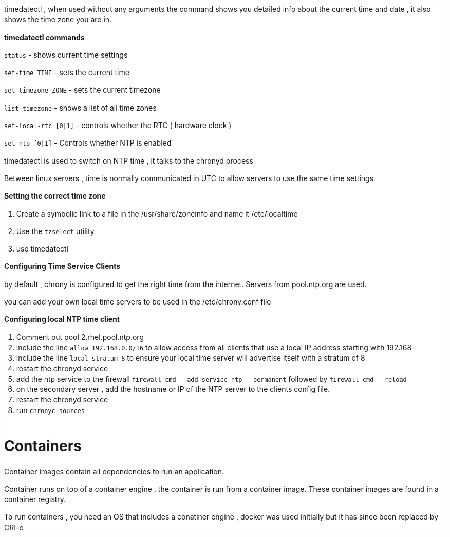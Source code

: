timedatectl , when used without any arguments the command shows you detailed info about the current time and date , it also shows the time zone you are in.

**timedatectl commands**

`status` - shows current time settings 

`set-time TIME` - sets the current time

`set-timezone ZONE` - sets the current timezone 

`list-timezone` - shows a list of all time zones 

`set-local-rtc [0|1]` - controls whether the RTC ( hardware clock )

`set-ntp [0|1]` - Controls whether NTP is enabled

timedatectl is used to switch on NTP time , it talks to the chronyd process

Between linux servers , time is normally communicated in UTC to allow servers to use the same time settings 

**Setting the correct time zone**

1. Create a symbolic link to a file in the /usr/share/zoneinfo and name it /etc/localtime

2. Use the `tzselect` utility 

3. use timedatectl 

**Configuring Time Service Clients**

by default , chrony is configured to get the right time from the internet. Servers from pool.ntp.org are used.

you can add your own local time servers to be used in the /etc/chrony.conf file

**Configuring local NTP time client**

1. Comment out pool 2.rhel.pool.ntp.org
2. include the line `allow 192.168.0.0/16` to allow access from all clients that use a local IP address starting with 192.168
3. include the line `local stratum 8` to ensure your local time server will advertise itself with a stratum of 8
5. restart the chronyd service 
6. add the ntp service to the firewall `firewall-cmd --add-service ntp --permanent` followed by `firewall-cmd --reload`
7. on the secondary server , add the hostname or IP of the NTP server to the clients config file.
8. restart the chronyd service 
9. run `chronyc sources `


# Containers 

Container images contain all dependencies to run an application.

Container runs on top of a container engine , the container is run from a container image. These container images are found in a container registry. 

To run containers , you need an OS that includes a conatiner engine , docker was used initially but it has since been replaced by CRI-o 
